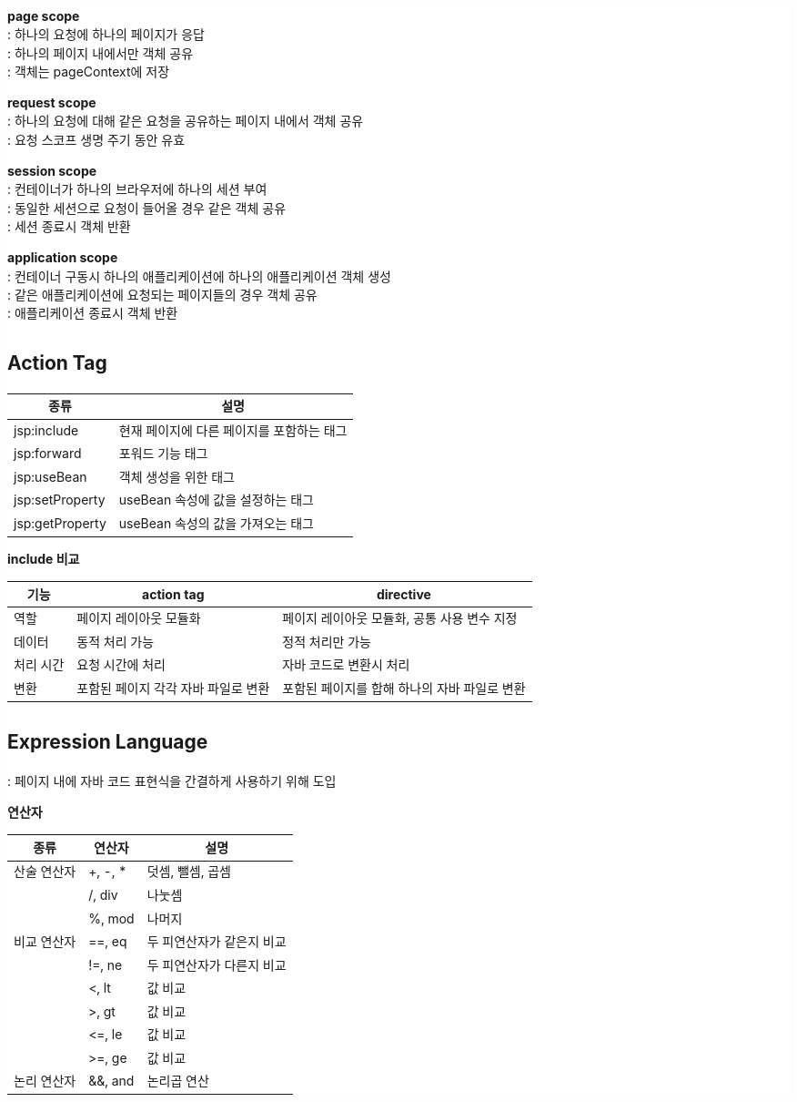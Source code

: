 
**page scope**   
: 하나의 요청에 하나의 페이지가 응답  
: 하나의 페이지 내에서만 객체 공유  
: 객체는 pageContext에 저장  


**request scope**  
: 하나의 요청에 대해 같은 요청을 공유하는 페이지 내에서 객체 공유  
: 요청 스코프 생명 주기 동안 유효  


**session scope**  
: 컨테이너가 하나의 브라우저에 하나의 세션 부여  
: 동일한 세션으로 요청이 들어올 경우 같은 객체 공유  
: 세션 종료시 객체 반환  


**application scope**  
: 컨테이너 구동시 하나의 애플리케이션에 하나의 애플리케이션 객체 생성  
: 같은 애플리케이션에 요청되는 페이지들의 경우 객체 공유  
: 애플리케이션 종료시 객체 반환



## Action Tag

종류 | 설명
---|---
jsp:include      | 현재 페이지에 다른 페이지를 포함하는 태그
jsp:forward      | 포워드 기능 태그
jsp:useBean      | 객체 생성을 위한 태그
jsp:setProperty  | useBean 속성에 값을 설정하는 태그
jsp:getProperty  | useBean 속성의 값을 가져오는 태그


**include 비교**

기능 | action tag | directive
---|---|---
역할 | 페이지 레이아웃 모듈화 | 페이지 레이아웃 모듈화, 공통 사용 변수 지정
데이터 | 동적 처리 가능 | 정적 처리만 가능
처리 시간 | 요청 시간에 처리 | 자바 코드로 변환시 처리
변환 | 포함된 페이지 각각 자바 파일로 변환 | 포함된 페이지를 합해 하나의 자바 파일로 변환



## Expression Language
: 페이지 내에 자바 코드 표현식을 간결하게 사용하기 위해 도입  

**연산자**

종류 | 연산자 | 설명
---|---|---
산술 연산자 | +, -, *  | 덧셈, 뺄셈, 곱셈
          | /, div   | 나눗셈  
          | %, mod   | 나머지
비교 연산자 | ==, eq   | 두 피연산자가 같은지 비교
          | !=, ne   | 두 피연산자가 다른지 비교
          | <, lt    | 값 비교
          | >, gt    | 값 비교 			
          | <=, le   | 값 비교
          | >=, ge   | 값 비교
논리 연산자 | &&, and  | 논리곱 연산